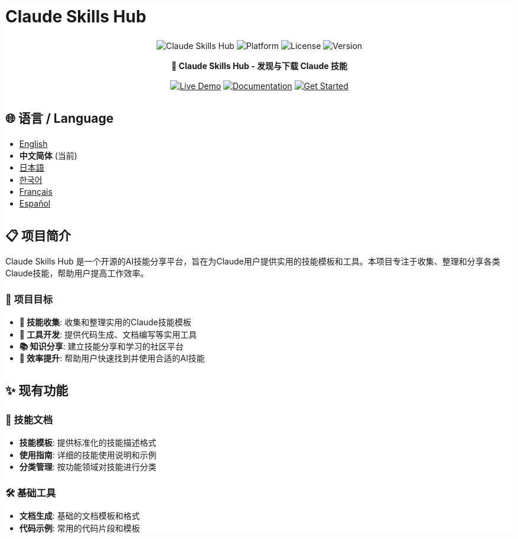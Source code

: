 # Claude Skills Hub

<div align="center">

![Claude Skills Hub](https://img.shields.io/badge/Claude-Skills%20Hub-blue?style=for-the-badge)
![Platform](https://img.shields.io/badge/Platform-Web-green?style=for-the-badge)
![License](https://img.shields.io/badge/License-MIT-yellow?style=for-the-badge)
![Version](https://img.shields.io/badge/Version-0.1.0-orange?style=for-the-badge)

**🤖 Claude Skills Hub - 发现与下载 Claude 技能**

[![Live Demo](https://img.shields.io/badge/🌐-Live%20Demo-informational)](https://claudeskill.site)
[![Documentation](https://img.shields.io/badge/📚-Documentation-blue)](docs/)
[![Get Started](https://img.shields.io/badge/🚀-Get%20Started-success)](#快速开始)

</div>

## 🌐 语言 / Language

- [English](README.md)
- **中文简体** (当前)
- [日本語](README_JA.md)
- [한국어](README_KO.md)
- [Français](README_FR.md)
- [Español](README_ES.md)

## 📋 项目简介

Claude Skills Hub 是一个开源的AI技能分享平台，旨在为Claude用户提供实用的技能模板和工具。本项目专注于收集、整理和分享各类Claude技能，帮助用户提高工作效率。

### 🎯 项目目标

- **📝 技能收集**: 收集和整理实用的Claude技能模板
- **🔧 工具开发**: 提供代码生成、文档编写等实用工具
- **📚 知识分享**: 建立技能分享和学习的社区平台
- **🚀 效率提升**: 帮助用户快速找到并使用合适的AI技能

## ✨ 现有功能

### 📖 技能文档
- **技能模板**: 提供标准化的技能描述格式
- **使用指南**: 详细的技能使用说明和示例
- **分类管理**: 按功能领域对技能进行分类

### 🛠️ 基础工具
- **文档生成**: 基础的文档模板和格式
- **代码示例**: 常用的代码片段和模板

